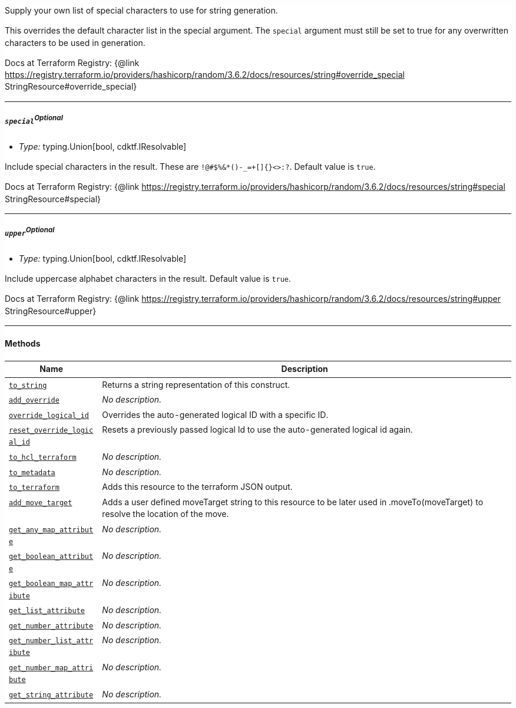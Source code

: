 Supply your own list of special characters to use for string generation.

This overrides the default character list in the special argument.  The `special` argument must still be set to true for any overwritten characters to be used in generation.

Docs at Terraform Registry: {@link https://registry.terraform.io/providers/hashicorp/random/3.6.2/docs/resources/string#override_special StringResource#override_special}

---

##### `special`<sup>Optional</sup> <a name="special" id="@cdktf/provider-random.stringResource.StringResource.Initializer.parameter.special"></a>

- *Type:* typing.Union[bool, cdktf.IResolvable]

Include special characters in the result. These are `!@#$%&*()-_=+[]{}<>:?`. Default value is `true`.

Docs at Terraform Registry: {@link https://registry.terraform.io/providers/hashicorp/random/3.6.2/docs/resources/string#special StringResource#special}

---

##### `upper`<sup>Optional</sup> <a name="upper" id="@cdktf/provider-random.stringResource.StringResource.Initializer.parameter.upper"></a>

- *Type:* typing.Union[bool, cdktf.IResolvable]

Include uppercase alphabet characters in the result. Default value is `true`.

Docs at Terraform Registry: {@link https://registry.terraform.io/providers/hashicorp/random/3.6.2/docs/resources/string#upper StringResource#upper}

---

#### Methods <a name="Methods" id="Methods"></a>

| **Name** | **Description** |
| --- | --- |
| <code><a href="#@cdktf/provider-random.stringResource.StringResource.toString">to_string</a></code> | Returns a string representation of this construct. |
| <code><a href="#@cdktf/provider-random.stringResource.StringResource.addOverride">add_override</a></code> | *No description.* |
| <code><a href="#@cdktf/provider-random.stringResource.StringResource.overrideLogicalId">override_logical_id</a></code> | Overrides the auto-generated logical ID with a specific ID. |
| <code><a href="#@cdktf/provider-random.stringResource.StringResource.resetOverrideLogicalId">reset_override_logical_id</a></code> | Resets a previously passed logical Id to use the auto-generated logical id again. |
| <code><a href="#@cdktf/provider-random.stringResource.StringResource.toHclTerraform">to_hcl_terraform</a></code> | *No description.* |
| <code><a href="#@cdktf/provider-random.stringResource.StringResource.toMetadata">to_metadata</a></code> | *No description.* |
| <code><a href="#@cdktf/provider-random.stringResource.StringResource.toTerraform">to_terraform</a></code> | Adds this resource to the terraform JSON output. |
| <code><a href="#@cdktf/provider-random.stringResource.StringResource.addMoveTarget">add_move_target</a></code> | Adds a user defined moveTarget string to this resource to be later used in .moveTo(moveTarget) to resolve the location of the move. |
| <code><a href="#@cdktf/provider-random.stringResource.StringResource.getAnyMapAttribute">get_any_map_attribute</a></code> | *No description.* |
| <code><a href="#@cdktf/provider-random.stringResource.StringResource.getBooleanAttribute">get_boolean_attribute</a></code> | *No description.* |
| <code><a href="#@cdktf/provider-random.stringResource.StringResource.getBooleanMapAttribute">get_boolean_map_attribute</a></code> | *No description.* |
| <code><a href="#@cdktf/provider-random.stringResource.StringResource.getListAttribute">get_list_attribute</a></code> | *No description.* |
| <code><a href="#@cdktf/provider-random.stringResource.StringResource.getNumberAttribute">get_number_attribute</a></code> | *No description.* |
| <code><a href="#@cdktf/provider-random.stringResource.StringResource.getNumberListAttribute">get_number_list_attribute</a></code> | *No description.* |
| <code><a href="#@cdktf/provider-random.stringResource.StringResource.getNumberMapAttribute">get_number_map_attribute</a></code> | *No description.* |
| <code><a href="#@cdktf/provider-random.stringResource.StringResource.getStringAttribute">get_string_attribute</a></code> | *No description.* |